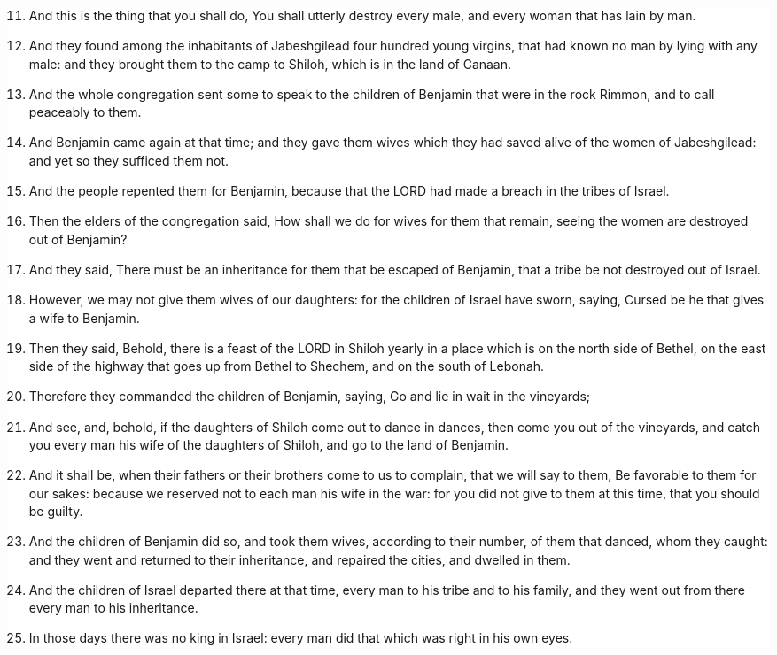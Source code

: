 11. And this is the thing that you shall do, You shall utterly destroy every male, and every woman that has lain by man.

12. And they found among the inhabitants of Jabeshgilead four hundred young virgins, that had known no man by lying with any male: and they brought them to the camp to Shiloh, which is in the land of Canaan.

13. And the whole congregation sent some to speak to the children of Benjamin that were in the rock Rimmon, and to call peaceably to them.

14. And Benjamin came again at that time; and they gave them wives which they had saved alive of the women of Jabeshgilead: and yet so they sufficed them not.

15. And the people repented them for Benjamin, because that the LORD had made a breach in the tribes of Israel.

16. Then the elders of the congregation said, How shall we do for wives for them that remain, seeing the women are destroyed out of Benjamin?

17. And they said, There must be an inheritance for them that be escaped of Benjamin, that a tribe be not destroyed out of Israel.

18. However, we may not give them wives of our daughters: for the children of Israel have sworn, saying, Cursed be he that gives a wife to Benjamin.

19. Then they said, Behold, there is a feast of the LORD in Shiloh yearly in a place which is on the north side of Bethel, on the east side of the highway that goes up from Bethel to Shechem, and on the south of Lebonah.

20. Therefore they commanded the children of Benjamin, saying, Go and lie in wait in the vineyards;

21. And see, and, behold, if the daughters of Shiloh come out to dance in dances, then come you out of the vineyards, and catch you every man his wife of the daughters of Shiloh, and go to the land of Benjamin.

22. And it shall be, when their fathers or their brothers come to us to complain, that we will say to them, Be favorable to them for our sakes: because we reserved not to each man his wife in the war: for you did not give to them at this time, that you should be guilty.

23. And the children of Benjamin did so, and took them wives, according to their number, of them that danced, whom they caught: and they went and returned to their inheritance, and repaired the cities, and dwelled in them.

24. And the children of Israel departed there at that time, every man to his tribe and to his family, and they went out from there every man to his inheritance.

25. In those days there was no king in Israel: every man did that which was right in his own eyes.

